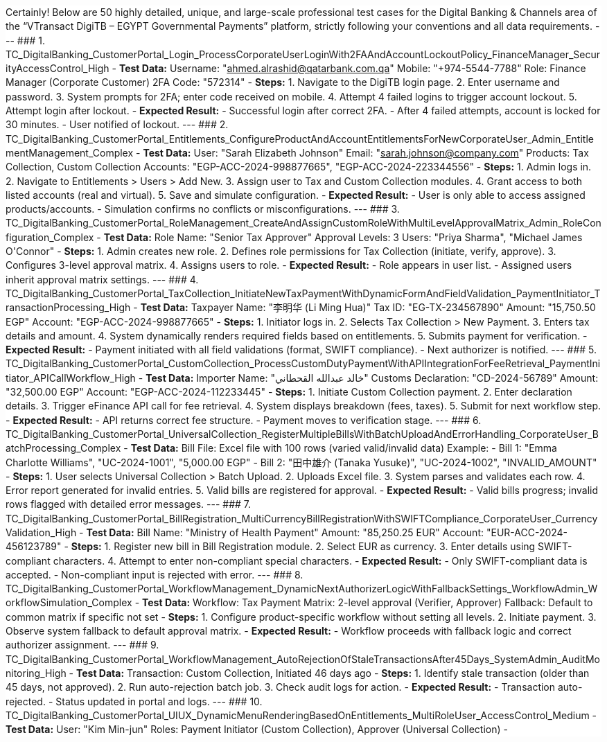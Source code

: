 Certainly! Below are 50 highly detailed, unique, and large-scale professional test cases for the Digital Banking & Channels area of the “VTransact DigiTB – EGYPT Governmental Payments” platform, strictly following your conventions and all data requirements. --- ### 1. TC_DigitalBanking_CustomerPortal_Login_ProcessCorporateUserLoginWith2FAAndAccountLockoutPolicy_FinanceManager_SecurityAccessControl_High - **Test Data:** Username: "ahmed.alrashid@qatarbank.com.qa" Mobile: "+974-5544-7788" Role: Finance Manager (Corporate Customer) 2FA Code: "572314" - **Steps:** 1. Navigate to the DigiTB login page. 2. Enter username and password. 3. System prompts for 2FA; enter code received on mobile. 4. Attempt 4 failed logins to trigger account lockout. 5. Attempt login after lockout. - **Expected Result:** - Successful login after correct 2FA. - After 4 failed attempts, account is locked for 30 minutes. - User notified of lockout. --- ### 2. TC_DigitalBanking_CustomerPortal_Entitlements_ConfigureProductAndAccountEntitlementsForNewCorporateUser_Admin_EntitlementManagement_Complex - **Test Data:** User: "Sarah Elizabeth Johnson" Email: "sarah.johnson@company.com" Products: Tax Collection, Custom Collection Accounts: "EGP-ACC-2024-998877665", "EGP-ACC-2024-223344556" - **Steps:** 1. Admin logs in. 2. Navigate to Entitlements > Users > Add New. 3. Assign user to Tax and Custom Collection modules. 4. Grant access to both listed accounts (real and virtual). 5. Save and simulate configuration. - **Expected Result:** - User is only able to access assigned products/accounts. - Simulation confirms no conflicts or misconfigurations. --- ### 3. TC_DigitalBanking_CustomerPortal_RoleManagement_CreateAndAssignCustomRoleWithMultiLevelApprovalMatrix_Admin_RoleConfiguration_Complex - **Test Data:** Role Name: "Senior Tax Approver" Approval Levels: 3 Users: "Priya Sharma", "Michael James O'Connor" - **Steps:** 1. Admin creates new role. 2. Defines role permissions for Tax Collection (initiate, verify, approve). 3. Configures 3-level approval matrix. 4. Assigns users to role. - **Expected Result:** - Role appears in user list. - Assigned users inherit approval matrix settings. --- ### 4. TC_DigitalBanking_CustomerPortal_TaxCollection_InitiateNewTaxPaymentWithDynamicFormAndFieldValidation_PaymentInitiator_TransactionProcessing_High - **Test Data:** Taxpayer Name: "李明华 (Li Ming Hua)" Tax ID: "EG-TX-234567890" Amount: "15,750.50 EGP" Account: "EGP-ACC-2024-998877665" - **Steps:** 1. Initiator logs in. 2. Selects Tax Collection > New Payment. 3. Enters tax details and amount. 4. System dynamically renders required fields based on entitlements. 5. Submits payment for verification. - **Expected Result:** - Payment initiated with all field validations (format, SWIFT compliance). - Next authorizer is notified. --- ### 5. TC_DigitalBanking_CustomerPortal_CustomCollection_ProcessCustomDutyPaymentWithAPIIntegrationForFeeRetrieval_PaymentInitiator_APICallWorkflow_High - **Test Data:** Importer Name: "خالد عبدالله القحطاني" Customs Declaration: "CD-2024-56789" Amount: "32,500.00 EGP" Account: "EGP-ACC-2024-112233445" - **Steps:** 1. Initiate Custom Collection payment. 2. Enter declaration details. 3. Trigger eFinance API call for fee retrieval. 4. System displays breakdown (fees, taxes). 5. Submit for next workflow step. - **Expected Result:** - API returns correct fee structure. - Payment moves to verification stage. --- ### 6. TC_DigitalBanking_CustomerPortal_UniversalCollection_RegisterMultipleBillsWithBatchUploadAndErrorHandling_CorporateUser_BatchProcessing_Complex - **Test Data:** Bill File: Excel file with 100 rows (varied valid/invalid data) Example: - Bill 1: "Emma Charlotte Williams", "UC-2024-1001", "5,000.00 EGP" - Bill 2: "田中雄介 (Tanaka Yusuke)", "UC-2024-1002", "INVALID_AMOUNT" - **Steps:** 1. User selects Universal Collection > Batch Upload. 2. Uploads Excel file. 3. System parses and validates each row. 4. Error report generated for invalid entries. 5. Valid bills are registered for approval. - **Expected Result:** - Valid bills progress; invalid rows flagged with detailed error messages. --- ### 7. TC_DigitalBanking_CustomerPortal_BillRegistration_MultiCurrencyBillRegistrationWithSWIFTCompliance_CorporateUser_CurrencyValidation_High - **Test Data:** Bill Name: "Ministry of Health Payment" Amount: "85,250.25 EUR" Account: "EUR-ACC-2024-456123789" - **Steps:** 1. Register new bill in Bill Registration module. 2. Select EUR as currency. 3. Enter details using SWIFT-compliant characters. 4. Attempt to enter non-compliant special characters. - **Expected Result:** - Only SWIFT-compliant data is accepted. - Non-compliant input is rejected with error. --- ### 8. TC_DigitalBanking_CustomerPortal_WorkflowManagement_DynamicNextAuthorizerLogicWithFallbackSettings_WorkflowAdmin_WorkflowSimulation_Complex - **Test Data:** Workflow: Tax Payment Matrix: 2-level approval (Verifier, Approver) Fallback: Default to common matrix if specific not set - **Steps:** 1. Configure product-specific workflow without setting all levels. 2. Initiate payment. 3. Observe system fallback to default approval matrix. - **Expected Result:** - Workflow proceeds with fallback logic and correct authorizer assignment. --- ### 9. TC_DigitalBanking_CustomerPortal_WorkflowManagement_AutoRejectionOfStaleTransactionsAfter45Days_SystemAdmin_AuditMonitoring_High - **Test Data:** Transaction: Custom Collection, Initiated 46 days ago - **Steps:** 1. Identify stale transaction (older than 45 days, not approved). 2. Run auto-rejection batch job. 3. Check audit logs for action. - **Expected Result:** - Transaction auto-rejected. - Status updated in portal and logs. --- ### 10. TC_DigitalBanking_CustomerPortal_UIUX_DynamicMenuRenderingBasedOnEntitlements_MultiRoleUser_AccessControl_Medium - **Test Data:** User: "Kim Min-jun" Roles: Payment Initiator (Custom Collection), Approver (Universal Collection) -